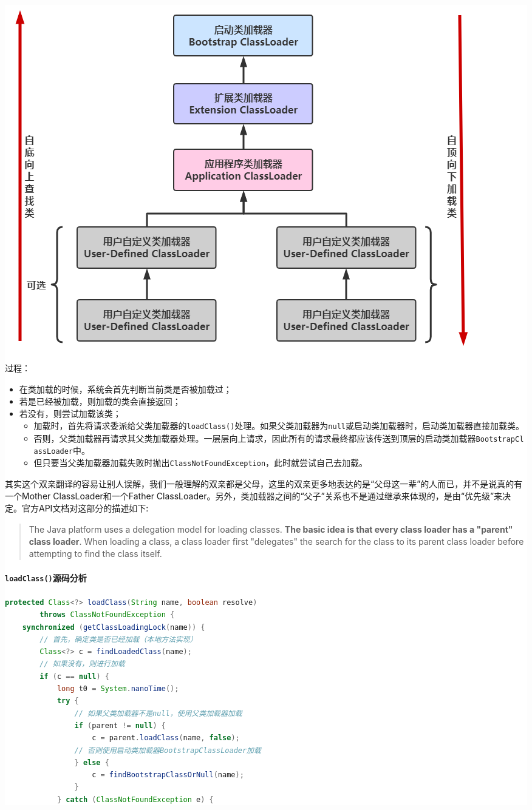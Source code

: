 ![双亲委派模型](../../../resource/img/Java基础/双亲委派模型.png)

过程：

- 在类加载的时候，系统会首先判断当前类是否被加载过；
- 若是已经被加载，则加载的类会直接返回；
- 若没有，则尝试加载该类；
    - 加载时，首先将请求委派给父类加载器的`loadClass()`处理。如果父类加载器为`null`或启动类加载器时，启动类加载器直接加载类。
    - 否则，父类加载器再请求其父类加载器处理。一层层向上请求，因此所有的请求最终都应该传送到顶层的启动类加载器`BootstrapClassLoader`中。
    - 但只要当父类加载器加载失败时抛出`ClassNotFoundException`，此时就尝试自己去加载。

其实这个双亲翻译的容易让别人误解，我们一般理解的双亲都是父母，这里的双亲更多地表达的是“父母这一辈”的人而已，并不是说真的有一个Mother ClassLoader和一个Father ClassLoader。另外，类加载器之间的“父子”关系也不是通过继承来体现的，是由“优先级”来决定。官方API文档对这部分的描述如下:
> The Java platform uses a delegation model for loading classes. **The basic idea is that every class loader has a "parent" class loader**. When loading a class, a class loader first "delegates" the search for the class to its parent class loader before attempting to find the class itself.

#### `loadClass()`源码分析

```java
protected Class<?> loadClass(String name, boolean resolve)
        throws ClassNotFoundException {
    synchronized (getClassLoadingLock(name)) {
        // 首先，确定类是否已经加载（本地方法实现）
        Class<?> c = findLoadedClass(name);
        // 如果没有，则进行加载
        if (c == null) {
            long t0 = System.nanoTime();
            try {
                // 如果父类加载器不是null，使用父类加载器加载
                if (parent != null) {
                    c = parent.loadClass(name, false);
                // 否则使用启动类加载器BootstrapClassLoader加载
                } else {
                    c = findBootstrapClassOrNull(name);
                }
            } catch (ClassNotFoundException e) {
```